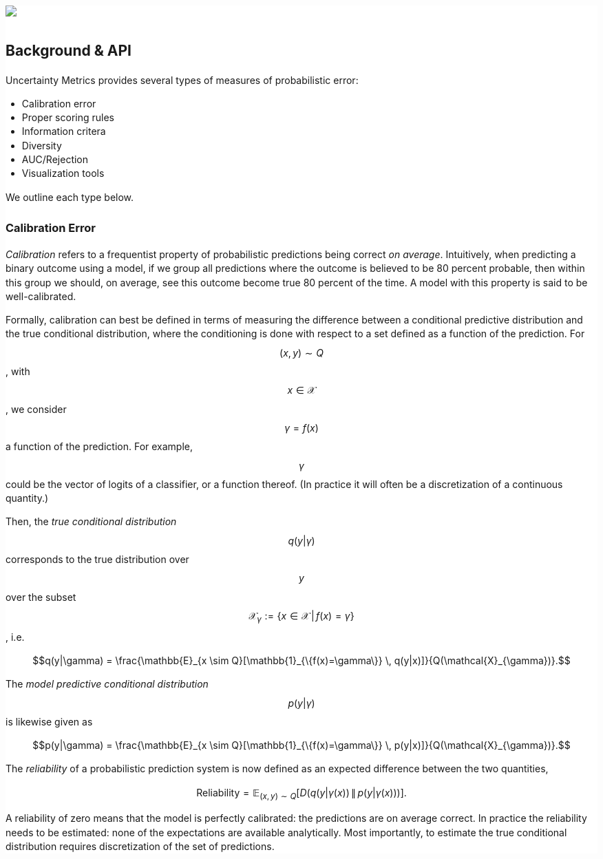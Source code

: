 <img src="https://drive.google.com/uc?export=view&id=1M-raNJyzsNBHhGuPoVfSmUtrSKOLPx3U" width="750"/>

## Background & API

Uncertainty Metrics provides several types of measures of probabilistic error:

- Calibration error
- Proper scoring rules
- Information critera
- Diversity
- AUC/Rejection
- Visualization tools

We outline each type below.

### Calibration Error

_Calibration_ refers to a frequentist property of probabilistic predictions being correct _on average_.  Intuitively, when predicting a binary outcome using a model, if we group all predictions where the outcome is believed to be 80 percent probable, then within this group we should, on average, see this outcome become true 80 percent of the time.  A model with this property is said to be well-calibrated.

Formally, calibration can best be defined in terms of measuring the difference between a conditional predictive distribution and the true conditional distribution, where
the conditioning is done with respect to a set defined as a function of the prediction.
For $$(x,y) \sim Q$$, with $$x \in \mathcal{X}$$, we consider $$\gamma = f(x)$$ a function of the prediction.
For example, $$\gamma$$ could be the vector of logits of a classifier, or a function thereof.  (In practice it will often be a discretization of a continuous quantity.)

Then, the _true conditional distribution_ $$q(y|\gamma)$$ corresponds to the true distribution over $$y$$ over the subset
$$\mathcal{X}_{\gamma} := \{x \in \mathcal{X} \,|\, f(x) = \gamma\}$$, i.e.

$$q(y|\gamma) =
\frac{\mathbb{E}_{x \sim Q}[\mathbb{1}_{\{f(x)=\gamma\}} \, q(y|x)]}{Q(\mathcal{X}_{\gamma})}.$$

The _model predictive conditional distribution_ $$p(y|\gamma)$$ is likewise given as

$$p(y|\gamma) =
\frac{\mathbb{E}_{x \sim Q}[\mathbb{1}_{\{f(x)=\gamma\}} \, p(y|x)]}{Q(\mathcal{X}_{\gamma})}.$$

The _reliability_ of a probabilistic prediction system is now defined as an expected difference between the two quantities,

$$\textrm{Reliability} = \mathbb{E}_{(x,y) \sim Q}[
D(q(y|\gamma(x)) \,\|\, p(y|\gamma(x)))].$$

A reliability of zero means that the model is perfectly calibrated: the predictions are on average correct.
In practice the reliability needs to be estimated: none of the expectations are available analytically.  Most importantly, to estimate the true conditional distribution requires discretization of the set of predictions.
